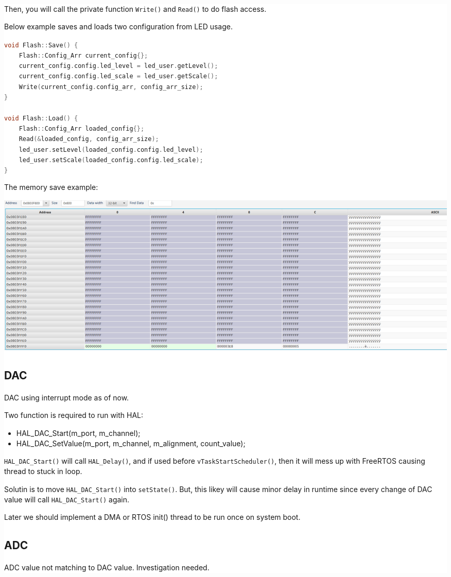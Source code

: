 Then, you will call the private function `Write()` and `Read()` to do flash access.

Below example saves and loads two configuration from LED usage.

```c++
void Flash::Save() {
    Flash::Config_Arr current_config{};
    current_config.config.led_level = led_user.getLevel();
    current_config.config.led_scale = led_user.getScale();
    Write(current_config.config_arr, config_arr_size);
}

void Flash::Load() {
    Flash::Config_Arr loaded_config{};
    Read(&loaded_config, config_arr_size);
	led_user.setLevel(loaded_config.config.led_level);
    led_user.setScale(loaded_config.config.led_scale);
}
```

The memory save example:

![FlashMem](docs_src/page/img/FlashMem.png)



## DAC

DAC using interrupt mode as of now.

Two function is required to run with HAL:
- HAL_DAC_Start(m_port, m_channel);
- HAL_DAC_SetValue(m_port, m_channel, m_alignment, count_value);

`HAL_DAC_Start()` will call `HAL_Delay()`, and if used before `vTaskStartScheduler()`, then it will mess up with FreeRTOS causing thread to stuck in loop.

Solutin is to move `HAL_DAC_Start()` into `setState()`. But, this likey will cause minor delay in runtime since every change of DAC value will call `HAL_DAC_Start()` again.

Later we should implement a DMA or RTOS init() thread to be run once on system boot.




## ADC

ADC value not matching to DAC value. Investigation needed.